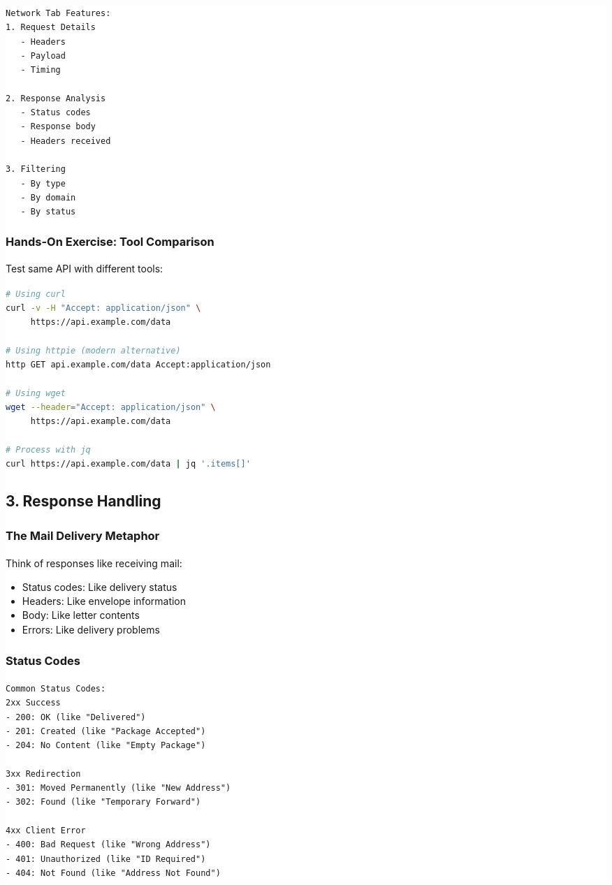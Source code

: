 ```
Network Tab Features:
1. Request Details
   - Headers
   - Payload
   - Timing

2. Response Analysis
   - Status codes
   - Response body
   - Headers received

3. Filtering
   - By type
   - By domain
   - By status
```

### Hands-On Exercise: Tool Comparison

Test same API with different tools:
```bash
# Using curl
curl -v -H "Accept: application/json" \
     https://api.example.com/data

# Using httpie (modern alternative)
http GET api.example.com/data Accept:application/json

# Using wget
wget --header="Accept: application/json" \
     https://api.example.com/data

# Process with jq
curl https://api.example.com/data | jq '.items[]'
```

## 3. Response Handling

### The Mail Delivery Metaphor

Think of responses like receiving mail:
- Status codes: Like delivery status
- Headers: Like envelope information
- Body: Like letter contents
- Errors: Like delivery problems

### Status Codes

```
Common Status Codes:
2xx Success
- 200: OK (like "Delivered")
- 201: Created (like "Package Accepted")
- 204: No Content (like "Empty Package")

3xx Redirection
- 301: Moved Permanently (like "New Address")
- 302: Found (like "Temporary Forward")

4xx Client Error
- 400: Bad Request (like "Wrong Address")
- 401: Unauthorized (like "ID Required")
- 404: Not Found (like "Address Not Found")
```